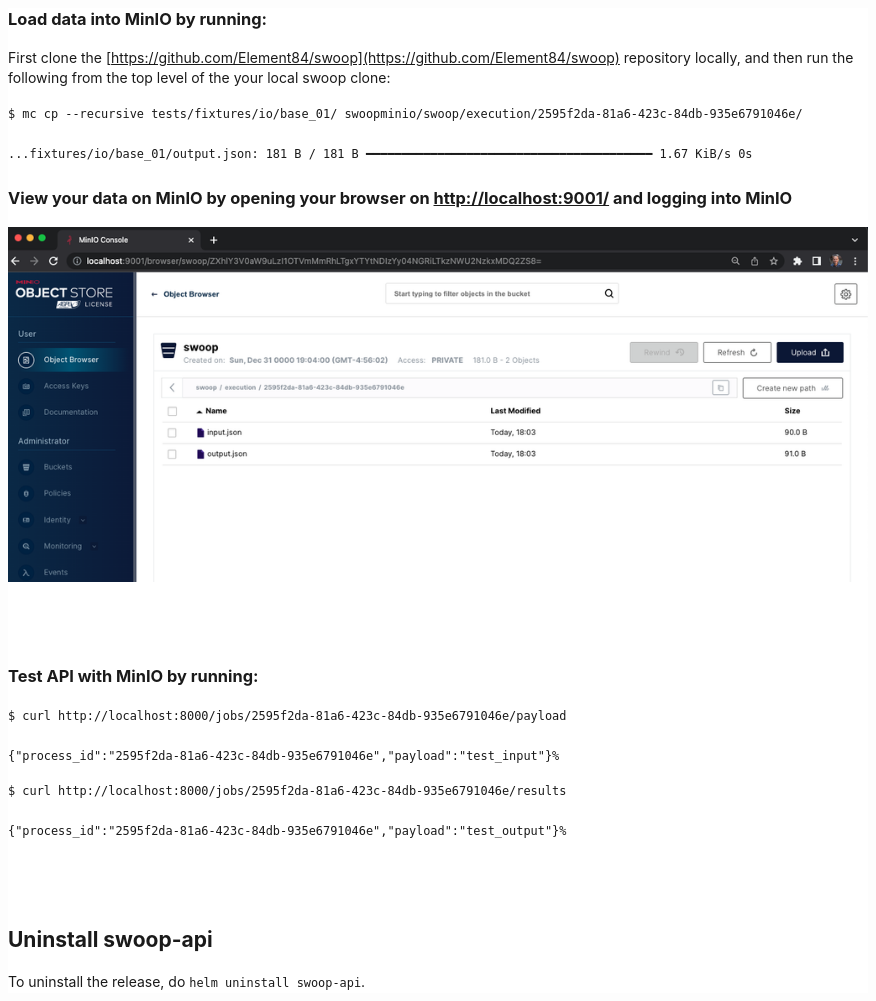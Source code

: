 ### Load data into MinIO by running:
First clone the [https://github.com/Element84/swoop](https://github.com/Element84/swoop) repository locally, and then run the following from the top level of the your local swoop clone:

```
$ mc cp --recursive tests/fixtures/io/base_01/ swoopminio/swoop/execution/2595f2da-81a6-423c-84db-935e6791046e/

...fixtures/io/base_01/output.json: 181 B / 181 B ━━━━━━━━━━━━━━━━━━━━━━━━━━━━━━━━━━━━━━━━ 1.67 KiB/s 0s
```

### View your data on MinIO by opening your browser on [http://localhost:9001/](http://localhost:9001/) and logging into MinIO
<p align="center">
  <img src="../../images/swoop-minio-data.png" alt="SWOOP MinIO" width="1776">
</p>
<br></br>

### Test API with MinIO by running:
```
$ curl http://localhost:8000/jobs/2595f2da-81a6-423c-84db-935e6791046e/payload

{"process_id":"2595f2da-81a6-423c-84db-935e6791046e","payload":"test_input"}%
```

```
$ curl http://localhost:8000/jobs/2595f2da-81a6-423c-84db-935e6791046e/results

{"process_id":"2595f2da-81a6-423c-84db-935e6791046e","payload":"test_output"}%
```
<br></br>
## Uninstall swoop-api

To uninstall the release, do `helm uninstall swoop-api`.

